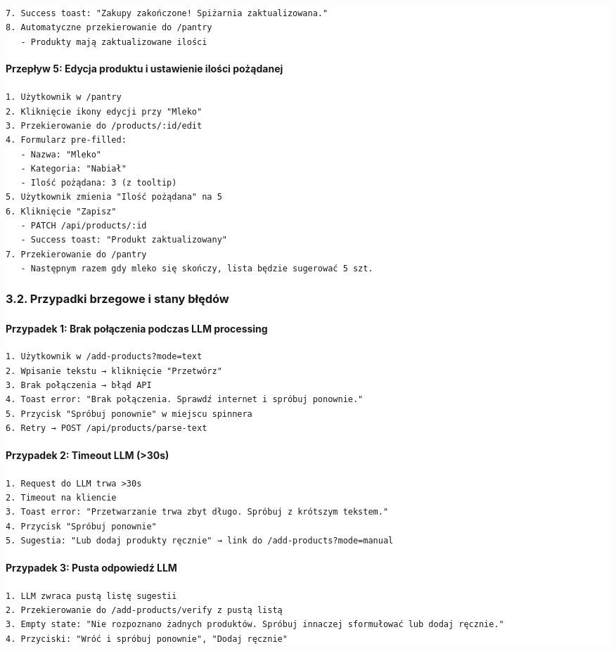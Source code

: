 ```
7. Success toast: "Zakupy zakończone! Spiżarnia zaktualizowana."
8. Automatyczne przekierowanie do /pantry
   - Produkty mają zaktualizowane ilości
```

#### Przepływ 5: Edycja produktu i ustawienie ilości pożądanej

```
1. Użytkownik w /pantry
2. Kliknięcie ikony edycji przy "Mleko"
3. Przekierowanie do /products/:id/edit
4. Formularz pre-filled:
   - Nazwa: "Mleko"
   - Kategoria: "Nabiał"
   - Ilość pożądana: 3 (z tooltip)
5. Użytkownik zmienia "Ilość pożądana" na 5
6. Kliknięcie "Zapisz"
   - PATCH /api/products/:id
   - Success toast: "Produkt zaktualizowany"
7. Przekierowanie do /pantry
   - Następnym razem gdy mleko się skończy, lista będzie sugerować 5 szt.
```

### 3.2. Przypadki brzegowe i stany błędów

#### Przypadek 1: Brak połączenia podczas LLM processing

```
1. Użytkownik w /add-products?mode=text
2. Wpisanie tekstu → kliknięcie "Przetwórz"
3. Brak połączenia → błąd API
4. Toast error: "Brak połączenia. Sprawdź internet i spróbuj ponownie."
5. Przycisk "Spróbuj ponownie" w miejscu spinnera
6. Retry → POST /api/products/parse-text
```

#### Przypadek 2: Timeout LLM (>30s)

```
1. Request do LLM trwa >30s
2. Timeout na kliencie
3. Toast error: "Przetwarzanie trwa zbyt długo. Spróbuj z krótszym tekstem."
4. Przycisk "Spróbuj ponownie"
5. Sugestia: "Lub dodaj produkty ręcznie" → link do /add-products?mode=manual
```

#### Przypadek 3: Pusta odpowiedź LLM

```
1. LLM zwraca pustą listę sugestii
2. Przekierowanie do /add-products/verify z pustą listą
3. Empty state: "Nie rozpoznano żadnych produktów. Spróbuj innaczej sformułować lub dodaj ręcznie."
4. Przyciski: "Wróć i spróbuj ponownie", "Dodaj ręcznie"
```
